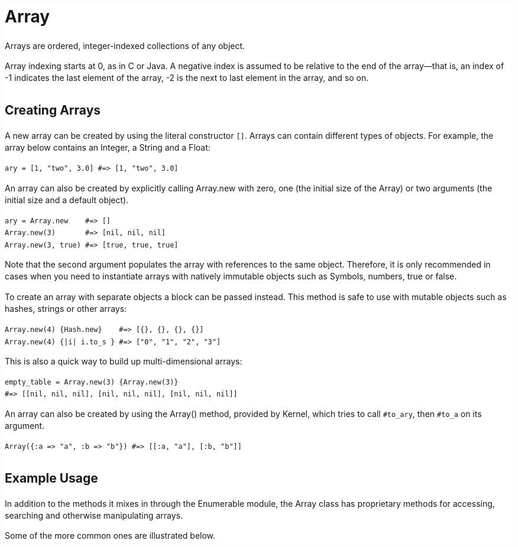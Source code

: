 # Array

Arrays are ordered, integer-indexed collections of any object.

Array indexing starts at 0, as in C or Java.  A negative index is assumed to
be relative to the end of the array—that is, an index of -1 indicates the
last element of the array, -2 is the next to last element in the array, and so
on.

## Creating Arrays

A new array can be created by using the literal constructor `[]`.  Arrays can
contain different types of objects.  For example, the array below contains an
Integer, a String and a Float:

    ary = [1, "two", 3.0] #=> [1, "two", 3.0]

An array can also be created by explicitly calling Array.new with zero, one
(the initial size of the Array) or two arguments (the initial size and a
default object).

    ary = Array.new    #=> []
    Array.new(3)       #=> [nil, nil, nil]
    Array.new(3, true) #=> [true, true, true]

Note that the second argument populates the array with references to the same
object.  Therefore, it is only recommended in cases when you need to
instantiate arrays with natively immutable objects such as Symbols, numbers,
true or false.

To create an array with separate objects a block can be passed instead. This
method is safe to use with mutable objects such as hashes, strings or other
arrays:

    Array.new(4) {Hash.new}    #=> [{}, {}, {}, {}]
    Array.new(4) {|i| i.to_s } #=> ["0", "1", "2", "3"]

This is also a quick way to build up multi-dimensional arrays:

    empty_table = Array.new(3) {Array.new(3)}
    #=> [[nil, nil, nil], [nil, nil, nil], [nil, nil, nil]]

An array can also be created by using the Array() method, provided by Kernel,
which tries to call `#to_ary`, then `#to_a` on its argument.

    Array({:a => "a", :b => "b"}) #=> [[:a, "a"], [:b, "b"]]

## Example Usage

In addition to the methods it mixes in through the Enumerable module, the
Array class has proprietary methods for accessing, searching and otherwise
manipulating arrays.

Some of the more common ones are illustrated below.
